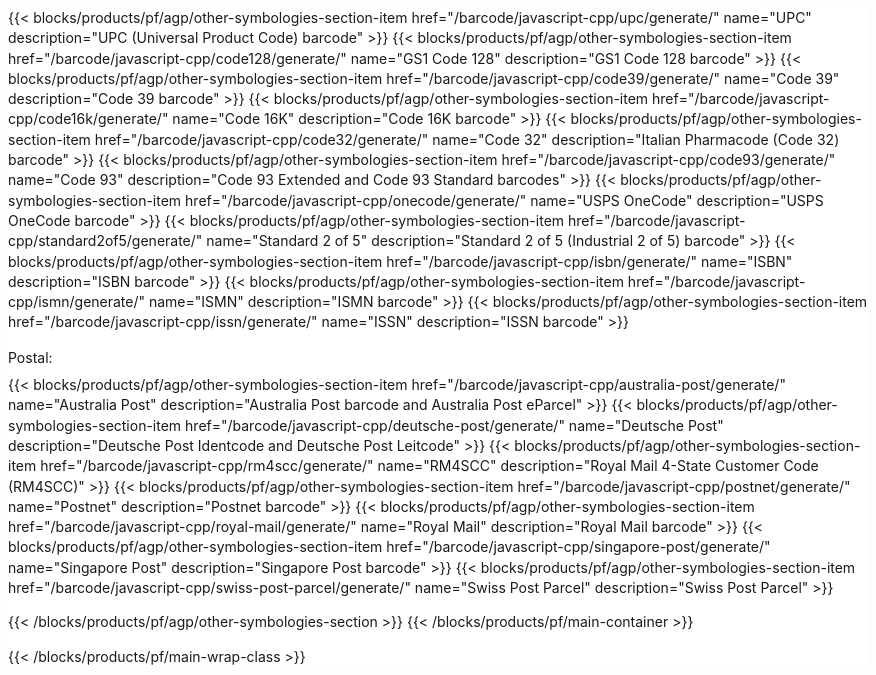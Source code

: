 {{< blocks/products/pf/agp/other-symbologies-section-item href="/barcode/javascript-cpp/upc/generate/" name="UPC" description="UPC (Universal Product Code) barcode" >}}
{{< blocks/products/pf/agp/other-symbologies-section-item href="/barcode/javascript-cpp/code128/generate/" name="GS1 Code 128" description="GS1 Code 128 barcode" >}}
{{< blocks/products/pf/agp/other-symbologies-section-item href="/barcode/javascript-cpp/code39/generate/" name="Code 39" description="Code 39 barcode" >}}
{{< blocks/products/pf/agp/other-symbologies-section-item href="/barcode/javascript-cpp/code16k/generate/" name="Code 16K" description="Code 16K barcode" >}}
{{< blocks/products/pf/agp/other-symbologies-section-item href="/barcode/javascript-cpp/code32/generate/" name="Code 32" description="Italian Pharmacode (Code 32) barcode" >}}
{{< blocks/products/pf/agp/other-symbologies-section-item href="/barcode/javascript-cpp/code93/generate/" name="Code 93" description="Code 93 Extended and Code 93 Standard barcodes" >}}
{{< blocks/products/pf/agp/other-symbologies-section-item href="/barcode/javascript-cpp/onecode/generate/" name="USPS OneCode" description="USPS OneCode barcode" >}}
{{< blocks/products/pf/agp/other-symbologies-section-item href="/barcode/javascript-cpp/standard2of5/generate/" name="Standard 2 of 5" description="Standard 2 of 5 (Industrial 2 of 5) barcode" >}}
{{< blocks/products/pf/agp/other-symbologies-section-item href="/barcode/javascript-cpp/isbn/generate/" name="ISBN" description="ISBN barcode" >}}
{{< blocks/products/pf/agp/other-symbologies-section-item href="/barcode/javascript-cpp/ismn/generate/" name="ISMN" description="ISMN barcode" >}}
{{< blocks/products/pf/agp/other-symbologies-section-item href="/barcode/javascript-cpp/issn/generate/" name="ISSN" description="ISSN barcode" >}}
</div>
<p class="tl d-block" style="margin: 15px 0 7px 0 !important;">Postal:</p>
<div class="row other-converters">
{{< blocks/products/pf/agp/other-symbologies-section-item href="/barcode/javascript-cpp/australia-post/generate/" name="Australia Post" description="Australia Post barcode and Australia Post eParcel" >}}
{{< blocks/products/pf/agp/other-symbologies-section-item href="/barcode/javascript-cpp/deutsche-post/generate/" name="Deutsche Post" description="Deutsche Post Identcode and Deutsche Post Leitcode" >}}
{{< blocks/products/pf/agp/other-symbologies-section-item href="/barcode/javascript-cpp/rm4scc/generate/" name="RM4SCC" description="Royal Mail 4-State Customer Code (RM4SCC)" >}}
{{< blocks/products/pf/agp/other-symbologies-section-item href="/barcode/javascript-cpp/postnet/generate/" name="Postnet" description="Postnet barcode" >}}
{{< blocks/products/pf/agp/other-symbologies-section-item href="/barcode/javascript-cpp/royal-mail/generate/" name="Royal Mail" description="Royal Mail barcode" >}}
{{< blocks/products/pf/agp/other-symbologies-section-item href="/barcode/javascript-cpp/singapore-post/generate/" name="Singapore Post" description="Singapore Post barcode" >}}
{{< blocks/products/pf/agp/other-symbologies-section-item href="/barcode/javascript-cpp/swiss-post-parcel/generate/" name="Swiss Post Parcel" description="Swiss Post Parcel" >}}
</div>

{{< /blocks/products/pf/agp/other-symbologies-section >}}
{{< /blocks/products/pf/main-container >}}

{{< /blocks/products/pf/main-wrap-class >}}

